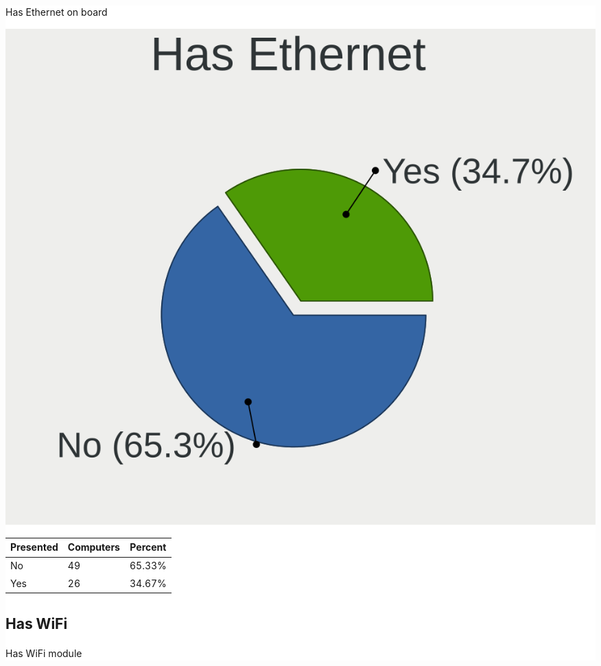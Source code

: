 Has Ethernet on board

![Has Ethernet](./images/pie_chart/node_has_ethernet.svg)


| Presented | Computers | Percent |
|-----------|-----------|---------|
| No        | 49        | 65.33%  |
| Yes       | 26        | 34.67%  |

Has WiFi
--------

Has WiFi module
